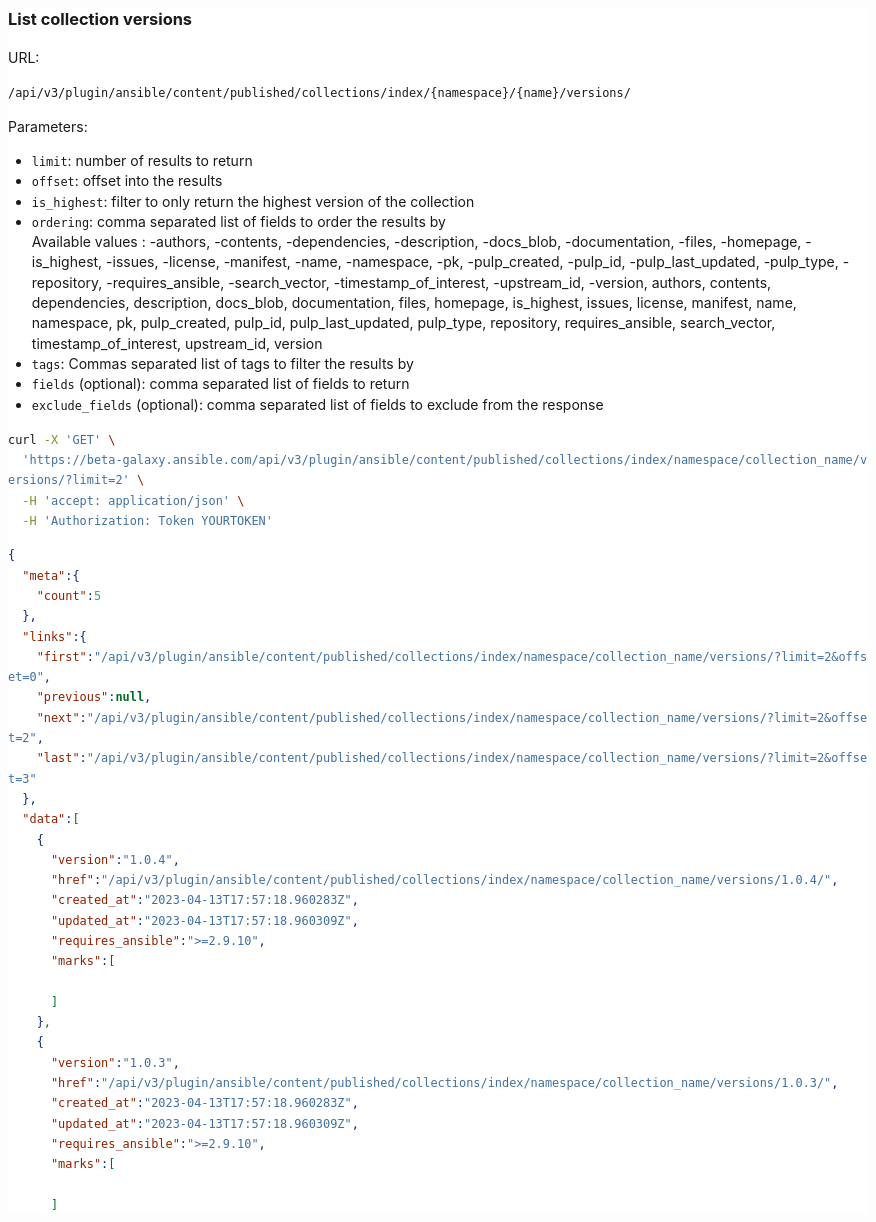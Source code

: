 ### List collection versions

URL:

`/api/v3/plugin/ansible/content/published/collections/index/{namespace}/{name}/versions/`

Parameters:

- `limit`: number of results to return
- `offset`: offset into the results
- `is_highest`: filter to only return the highest version of the collection
- `ordering`: comma separated list of fields to order the results by  
    Available values : -authors, -contents, -dependencies, -description, -docs_blob, -documentation, -files, -homepage, -is_highest, -issues, -license, -manifest, -name, -namespace, -pk, -pulp_created, -pulp_id, -pulp_last_updated, -pulp_type, -repository, -requires_ansible, -search_vector, -timestamp_of_interest, -upstream_id, -version, authors, contents, dependencies, description, docs_blob, documentation, files, homepage, is_highest, issues, license, manifest, name, namespace, pk, pulp_created, pulp_id, pulp_last_updated, pulp_type, repository, requires_ansible, search_vector, timestamp_of_interest, upstream_id, version
- `tags`: Commas separated list of tags to filter the results by
- `fields` (optional): comma separated list of fields to return
- `exclude_fields` (optional): comma separated list of fields to exclude from the response

```bash
curl -X 'GET' \
  'https://beta-galaxy.ansible.com/api/v3/plugin/ansible/content/published/collections/index/namespace/collection_name/versions/?limit=2' \
  -H 'accept: application/json' \
  -H 'Authorization: Token YOURTOKEN'
```
```json
{
  "meta":{
    "count":5
  },
  "links":{
    "first":"/api/v3/plugin/ansible/content/published/collections/index/namespace/collection_name/versions/?limit=2&offset=0",
    "previous":null,
    "next":"/api/v3/plugin/ansible/content/published/collections/index/namespace/collection_name/versions/?limit=2&offset=2",
    "last":"/api/v3/plugin/ansible/content/published/collections/index/namespace/collection_name/versions/?limit=2&offset=3"
  },
  "data":[
    {
      "version":"1.0.4",
      "href":"/api/v3/plugin/ansible/content/published/collections/index/namespace/collection_name/versions/1.0.4/",
      "created_at":"2023-04-13T17:57:18.960283Z",
      "updated_at":"2023-04-13T17:57:18.960309Z",
      "requires_ansible":">=2.9.10",
      "marks":[
        
      ]
    },
    {
      "version":"1.0.3",
      "href":"/api/v3/plugin/ansible/content/published/collections/index/namespace/collection_name/versions/1.0.3/",
      "created_at":"2023-04-13T17:57:18.960283Z",
      "updated_at":"2023-04-13T17:57:18.960309Z",
      "requires_ansible":">=2.9.10",
      "marks":[
        
      ]
```